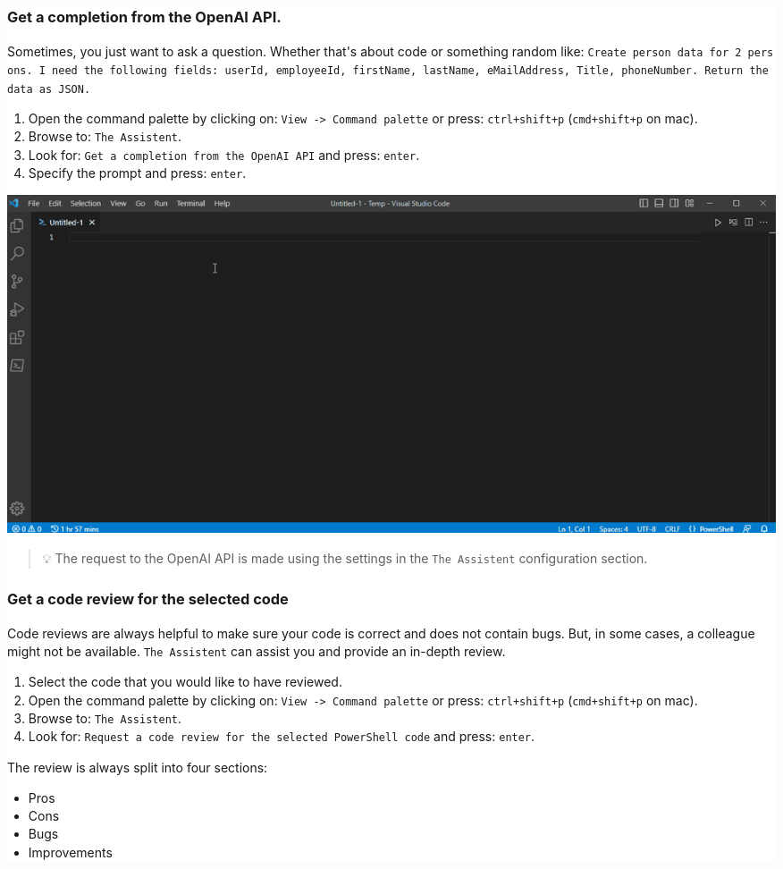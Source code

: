 ### Get a completion from the OpenAI API.

Sometimes, you just want to ask a question. Whether that's about code or something random like: `Create person data for 2 persons. I need the following fields: userId, employeeId, firstName, lastName, eMailAddress, Title, phoneNumber. Return the data as JSON.`

1. Open the command palette by clicking on: `View -> Command palette` or press: `ctrl+shift+p` (`cmd+shift+p` on mac). 
2. Browse to: `The Assistent`.
3. Look for: `Get a completion from the OpenAI API` and press: `enter`.
4. Specify the prompt and press: `enter`.

![prompt](https://raw.githubusercontent.com/JeroenBL/TheAssistent/main/assets/getCompletionPersons.gif)

> :bulb: The request to the OpenAI API is made using the settings in the `The Assistent` configuration section.

### Get a code review for the selected code

Code reviews are always helpful to make sure your code is correct and does not contain bugs. But, in some cases, a colleague might not be available. `The Assistent` can assist you and provide an in-depth review.

1. Select the code that you would like to have reviewed.
2. Open the command palette by clicking on: `View -> Command palette` or press: `ctrl+shift+p` (`cmd+shift+p` on mac). 
3. Browse to: `The Assistent`.
4. Look for: `Request a code review for the selected PowerShell code` and press: `enter`.

The review is always split into four sections:

- Pros
- Cons
- Bugs
- Improvements
